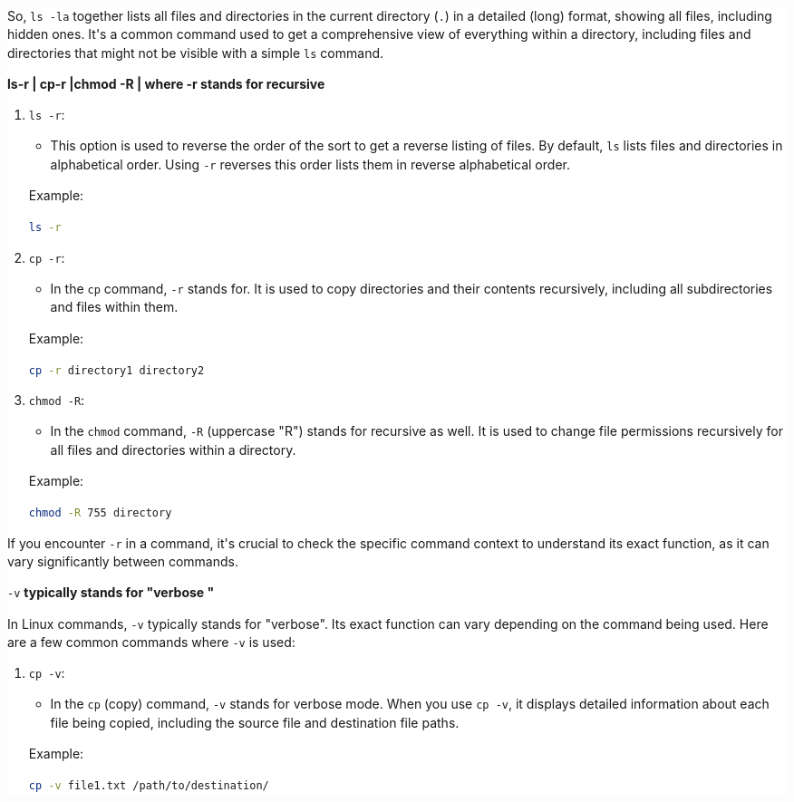 
So, `ls -la` together lists all files and directories in the current directory (`.`) in a detailed (long) format, showing all files, including hidden ones. It's a common command used to get a comprehensive view of everything within a directory, including files and directories that might not be visible with a simple `ls` command.

**ls-r | cp-r |chmod -R | where -r stands for recursive**

1. `ls -r`:
    
    * This option is used to reverse the order of the sort to get a reverse listing of files. By default, `ls` lists files and directories in alphabetical order. Using `-r` reverses this order lists them in reverse alphabetical order.
        
    
    Example:
    
    ```bash
    ls -r
    ```
    
2. `cp -r`:
    
    * In the `cp` command, `-r` stands for. It is used to copy directories and their contents recursively, including all subdirectories and files within them.
        
    
    Example:
    
    ```bash
    cp -r directory1 directory2
    ```
    
3. `chmod -R`:
    
    * In the `chmod` command, `-R` (uppercase "R") stands for recursive as well. It is used to change file permissions recursively for all files and directories within a directory.
        
    
    Example:
    
    ```bash
    chmod -R 755 directory
    ```
    

If you encounter `-r` in a command, it's crucial to check the specific command context to understand its exact function, as it can vary significantly between commands.

`-v` **typically stands for "verbose "**

In Linux commands, `-v` typically stands for "verbose". Its exact function can vary depending on the command being used. Here are a few common commands where `-v` is used:

1. `cp -v`:
    
    * In the `cp` (copy) command, `-v` stands for verbose mode. When you use `cp -v`, it displays detailed information about each file being copied, including the source file and destination file paths.
        
    
    Example:
    
    ```bash
    cp -v file1.txt /path/to/destination/
    ```
    